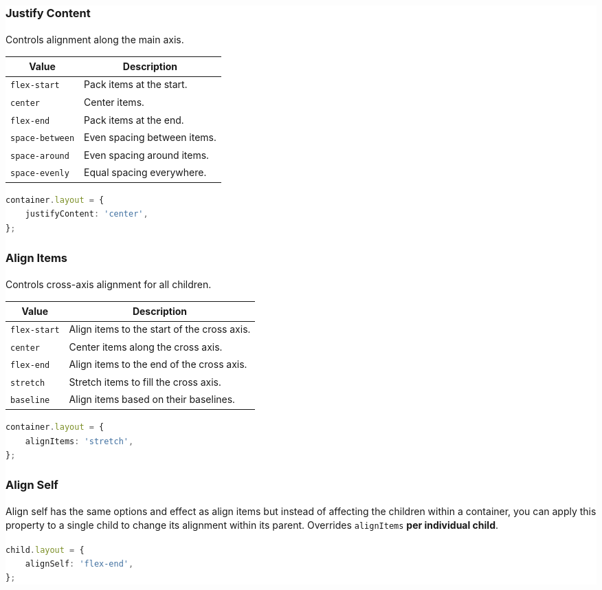 ### Justify Content

Controls alignment along the main axis.

| Value           | Description                 |
| --------------- | --------------------------- |
| `flex-start`    | Pack items at the start.    |
| `center`        | Center items.               |
| `flex-end`      | Pack items at the end.      |
| `space-between` | Even spacing between items. |
| `space-around`  | Even spacing around items.  |
| `space-evenly`  | Equal spacing everywhere.   |

```ts
container.layout = {
    justifyContent: 'center',
};
```

### Align Items

Controls cross-axis alignment for all children.

| Value        | Description                                 |
| ------------ | ------------------------------------------- |
| `flex-start` | Align items to the start of the cross axis. |
| `center`     | Center items along the cross axis.          |
| `flex-end`   | Align items to the end of the cross axis.   |
| `stretch`    | Stretch items to fill the cross axis.       |
| `baseline`   | Align items based on their baselines.       |

```ts
container.layout = {
    alignItems: 'stretch',
};
```

### Align Self

Align self has the same options and effect as align items but instead of affecting the children within a container, you can apply this property to a single child to change its alignment within its parent. Overrides `alignItems` **per individual child**.

```ts
child.layout = {
    alignSelf: 'flex-end',
};
```
